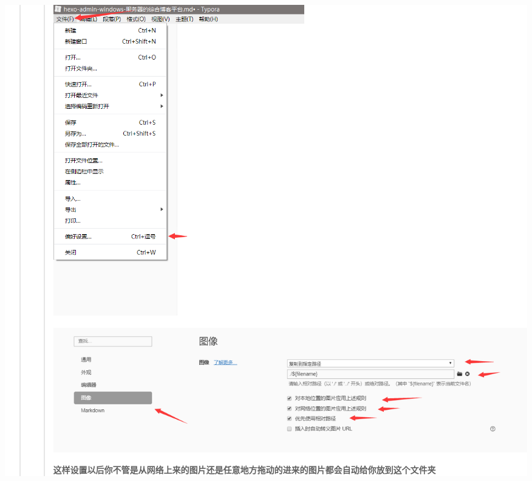 >   > <img src="hexo-admin-windows-服务器的综合博客平台/TIM截图20191003183937.png" alt="TIM截图20191003183937" style="zoom: 67%;" />
>   >
>   > ![TIM截图20191003184214](hexo-admin-windows-服务器的综合博客平台/TIM截图20191003184214.png)
>   >
>   > **这样设置以后你不管是从网络上来的图片还是任意地方拖动的进来的图片都会自动给你放到这个文件夹**
